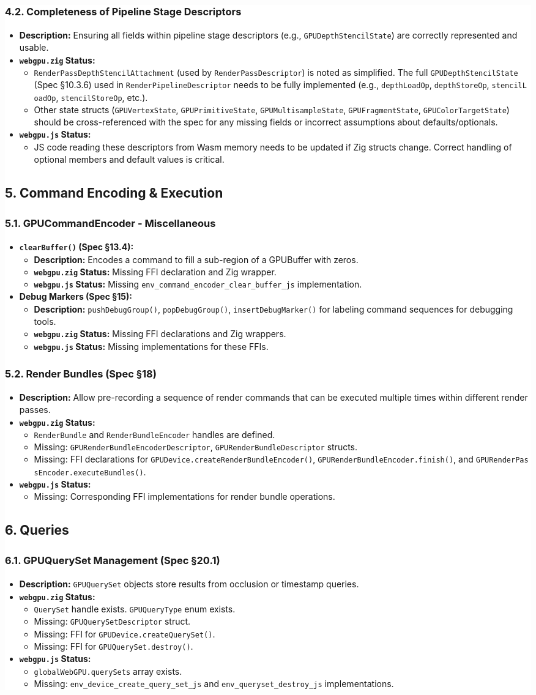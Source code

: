 ### 4.2. Completeness of Pipeline Stage Descriptors
- **Description:** Ensuring all fields within pipeline stage descriptors (e.g., `GPUDepthStencilState`) are correctly represented and usable.
- **`webgpu.zig` Status:**
    - `RenderPassDepthStencilAttachment` (used by `RenderPassDescriptor`) is noted as simplified. The full `GPUDepthStencilState` (Spec §10.3.6) used in `RenderPipelineDescriptor` needs to be fully implemented (e.g., `depthLoadOp`, `depthStoreOp`, `stencilLoadOp`, `stencilStoreOp`, etc.).
    - Other state structs (`GPUVertexState`, `GPUPrimitiveState`, `GPUMultisampleState`, `GPUFragmentState`, `GPUColorTargetState`) should be cross-referenced with the spec for any missing fields or incorrect assumptions about defaults/optionals.
- **`webgpu.js` Status:**
    - JS code reading these descriptors from Wasm memory needs to be updated if Zig structs change. Correct handling of optional members and default values is critical.

## 5. Command Encoding & Execution

### 5.1. GPUCommandEncoder - Miscellaneous
- **`clearBuffer()` (Spec §13.4):**
    - **Description:** Encodes a command to fill a sub-region of a GPUBuffer with zeros.
    - **`webgpu.zig` Status:** Missing FFI declaration and Zig wrapper.
    - **`webgpu.js` Status:** Missing `env_command_encoder_clear_buffer_js` implementation.
- **Debug Markers (Spec §15):**
    - **Description:** `pushDebugGroup()`, `popDebugGroup()`, `insertDebugMarker()` for labeling command sequences for debugging tools.
    - **`webgpu.zig` Status:** Missing FFI declarations and Zig wrappers.
    - **`webgpu.js` Status:** Missing implementations for these FFIs.

### 5.2. Render Bundles (Spec §18)
- **Description:** Allow pre-recording a sequence of render commands that can be executed multiple times within different render passes.
- **`webgpu.zig` Status:**
    - `RenderBundle` and `RenderBundleEncoder` handles are defined.
    - Missing: `GPURenderBundleEncoderDescriptor`, `GPURenderBundleDescriptor` structs.
    - Missing: FFI declarations for `GPUDevice.createRenderBundleEncoder()`, `GPURenderBundleEncoder.finish()`, and `GPURenderPassEncoder.executeBundles()`.
- **`webgpu.js` Status:**
    - Missing: Corresponding FFI implementations for render bundle operations.

## 6. Queries

### 6.1. GPUQuerySet Management (Spec §20.1)
- **Description:** `GPUQuerySet` objects store results from occlusion or timestamp queries.
- **`webgpu.zig` Status:**
    - `QuerySet` handle exists. `GPUQueryType` enum exists.
    - Missing: `GPUQuerySetDescriptor` struct.
    - Missing: FFI for `GPUDevice.createQuerySet()`.
    - Missing: FFI for `GPUQuerySet.destroy()`.
- **`webgpu.js` Status:**
    - `globalWebGPU.querySets` array exists.
    - Missing: `env_device_create_query_set_js` and `env_queryset_destroy_js` implementations.
